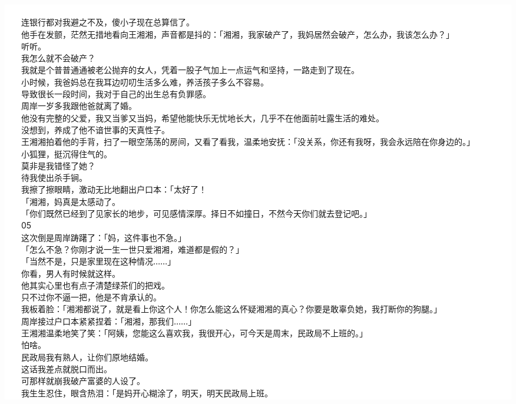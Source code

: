<br>   
&emsp;&emsp;连银行都对我避之不及，傻小子现在总算信了。  
<br>   
&emsp;&emsp;他手在发颤，茫然无措地看向王湘湘，声音都是抖的：「湘湘，我家破产了，我妈居然会破产，怎么办，我该怎么办？」  
<br>   
&emsp;&emsp;听听。  
<br>   
&emsp;&emsp;我怎么就不会破产？  
<br>   
&emsp;&emsp;我就是个普普通通被老公抛弃的女人，凭着一股子气加上一点运气和坚持，一路走到了现在。  
<br>   
&emsp;&emsp;小时候，我爸妈总在我耳边叨叨生活多么难，养活孩子多么不容易。  
<br>   
&emsp;&emsp;导致很长一段时间，我对于自己的出生总有负罪感。  
<br>   
&emsp;&emsp;周岸一岁多我跟他爸就离了婚。  
<br>   
&emsp;&emsp;他没有完整的父爱，我又当爹又当妈，希望他能快乐无忧地长大，几乎不在他面前吐露生活的难处。  
<br>   
&emsp;&emsp;没想到，养成了他不谙世事的天真性子。  
<br>   
&emsp;&emsp;王湘湘拍着他的手背，扫了一眼空荡荡的房间，又看了看我，温柔地安抚：「没关系，你还有我呀，我会永远陪在你身边的。」  
<br>   
&emsp;&emsp;小狐狸，挺沉得住气的。  
<br>   
&emsp;&emsp;莫非是我错怪了她？  
<br>   
&emsp;&emsp;待我使出杀手锏。  
<br>   
&emsp;&emsp;我擦了擦眼睛，激动无比地翻出户口本：「太好了！  
<br>   
&emsp;&emsp;「湘湘，妈真是太感动了。  
<br>   
&emsp;&emsp;「你们既然已经到了见家长的地步，可见感情深厚。择日不如撞日，不然今天你们就去登记吧。」  
<br>   
&emsp;&emsp;05  
<br>   
&emsp;&emsp;这次倒是周岸踌躇了：「妈，这件事也不急。」  
<br>   
&emsp;&emsp;「怎么不急？你刚才说一生一世只爱湘湘，难道都是假的？」  
<br>   
&emsp;&emsp;「当然不是，只是家里现在这种情况……」  
<br>   
&emsp;&emsp;你看，男人有时候就这样。  
<br>   
&emsp;&emsp;他其实心里也有点子清楚绿茶们的把戏。  
<br>   
&emsp;&emsp;只不过你不逼一把，他是不肯承认的。  
<br>   
&emsp;&emsp;我板着脸：「湘湘都说了，就是看上你这个人！你怎么能这么怀疑湘湘的真心？你要是敢辜负她，我打断你的狗腿。」  
<br>   
&emsp;&emsp;周岸接过户口本紧紧捏着：「湘湘，那我们……」  
<br>   
&emsp;&emsp;王湘湘温柔地笑了笑：「阿姨，您能这么喜欢我，我很开心，可今天是周末，民政局不上班的。」  
<br>   
&emsp;&emsp;怕啥。  
<br>   
&emsp;&emsp;民政局我有熟人，让你们原地结婚。  
<br>   
&emsp;&emsp;这话我差点就脱口而出。  
<br>   
&emsp;&emsp;可那样就崩我破产富婆的人设了。  
<br>   
&emsp;&emsp;我生生忍住，眼含热泪：「是妈开心糊涂了，明天，明天民政局上班。  